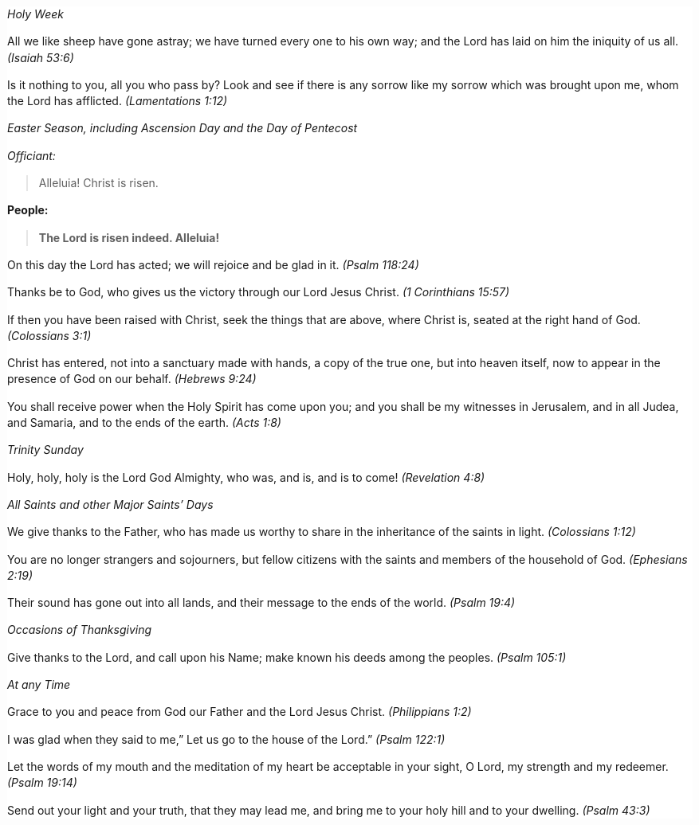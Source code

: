 _Holy Week_

All we like sheep have gone astray; we have turned every one to his own way; and the Lord has laid on him the iniquity of us all. _(Isaiah 53:6)_

Is it nothing to you, all you who pass by? Look and see if there is any sorrow like my sorrow which was brought upon me, whom the Lord has afflicted. _(Lamentations 1:12)_

_Easter Season, including Ascension Day and the Day of Pentecost_

_Officiant:_
> Alleluia! Christ is risen.

**People:**
> **The Lord is risen indeed. Alleluia!**

On this day the Lord has acted; we will rejoice and be glad in it. _(Psalm 118:24)_

Thanks be to God, who gives us the victory through our Lord Jesus Christ. _(1 Corinthians 15:57)_

If then you have been raised with Christ, seek the things that are above, where Christ is, seated at the right hand of God.
_(Colossians 3:1)_

Christ has entered, not into a sanctuary made with hands, a copy of the true one, but into heaven itself, now to appear in the presence of God on our behalf. _(Hebrews 9:24)_

You shall receive power when the Holy Spirit has come upon you; and you shall be my witnesses in Jerusalem, and in all Judea, and Samaria, and to the ends of the earth. _(Acts 1:8)_

_Trinity Sunday_

Holy, holy, holy is the Lord God Almighty, who was, and is, and is to come! _(Revelation 4:8)_

_All Saints and other Major Saints’ Days_

We give thanks to the Father, who has made us worthy to share in the inheritance of the saints in light. _(Colossians 1:12)_

You are no longer strangers and sojourners, but fellow citizens with the saints and members of the household of God. _(Ephesians 2:19)_

Their sound has gone out into all lands, and their message to the ends of the world. _(Psalm 19:4)_

_Occasions of Thanksgiving_

Give thanks to the Lord, and call upon his Name; make known his deeds among the peoples. _(Psalm 105:1)_

_At any Time_

Grace to you and peace from God our Father and the Lord Jesus Christ. _(Philippians 1:2)_

I was glad when they said to me,” Let us go to the house of the Lord.” _(Psalm 122:1)_

Let the words of my mouth and the meditation of my heart be acceptable in your sight, O Lord, my strength and my redeemer. _(Psalm 19:14)_

Send out your light and your truth, that they may lead me, and bring me to your holy hill and to your dwelling.
_(Psalm 43:3)_
